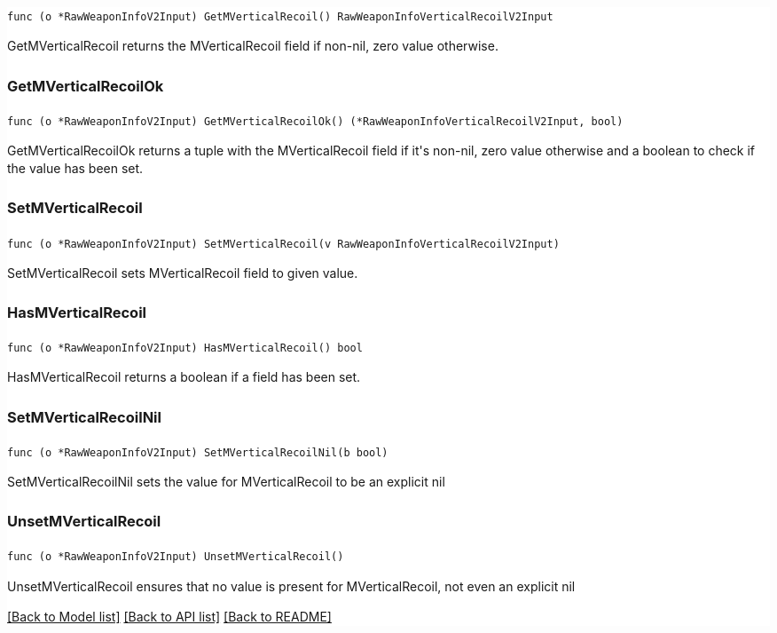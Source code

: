 `func (o *RawWeaponInfoV2Input) GetMVerticalRecoil() RawWeaponInfoVerticalRecoilV2Input`

GetMVerticalRecoil returns the MVerticalRecoil field if non-nil, zero value otherwise.

### GetMVerticalRecoilOk

`func (o *RawWeaponInfoV2Input) GetMVerticalRecoilOk() (*RawWeaponInfoVerticalRecoilV2Input, bool)`

GetMVerticalRecoilOk returns a tuple with the MVerticalRecoil field if it's non-nil, zero value otherwise
and a boolean to check if the value has been set.

### SetMVerticalRecoil

`func (o *RawWeaponInfoV2Input) SetMVerticalRecoil(v RawWeaponInfoVerticalRecoilV2Input)`

SetMVerticalRecoil sets MVerticalRecoil field to given value.

### HasMVerticalRecoil

`func (o *RawWeaponInfoV2Input) HasMVerticalRecoil() bool`

HasMVerticalRecoil returns a boolean if a field has been set.

### SetMVerticalRecoilNil

`func (o *RawWeaponInfoV2Input) SetMVerticalRecoilNil(b bool)`

 SetMVerticalRecoilNil sets the value for MVerticalRecoil to be an explicit nil

### UnsetMVerticalRecoil
`func (o *RawWeaponInfoV2Input) UnsetMVerticalRecoil()`

UnsetMVerticalRecoil ensures that no value is present for MVerticalRecoil, not even an explicit nil

[[Back to Model list]](../README.md#documentation-for-models) [[Back to API list]](../README.md#documentation-for-api-endpoints) [[Back to README]](../README.md)


